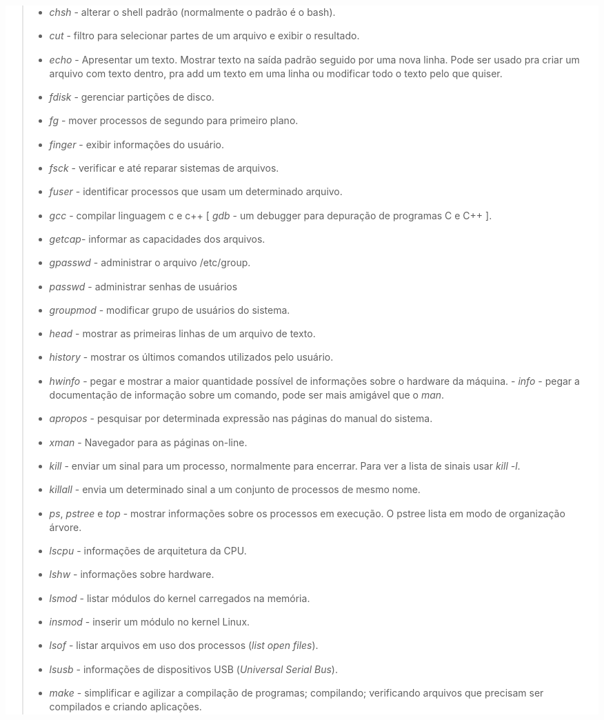 >   
>   - *chsh* - alterar o shell padrão (normalmente o padrão é o bash).
>   
>   - *cut* - filtro para selecionar partes de um arquivo e exibir o resultado.
>   
>   - *echo* - Apresentar um texto. Mostrar texto na saída padrão seguido por uma nova linha. Pode ser usado pra criar um arquivo com texto dentro, pra add um texto em uma linha ou modificar todo o texto pelo que quiser.
>   
>   - *fdisk* - gerenciar partições de disco.
>   
>   - *fg* - mover processos de segundo para primeiro plano.
>   
>   - *finger* - exibir informações do usuário.
>   
>   - *fsck* - verificar e até reparar sistemas de arquivos.
>   
>   - *fuser* - identificar processos que usam um determinado arquivo.
>   
>   - *gcc* - compilar linguagem c e c++ [ *gdb* - um debugger para depuração de programas C e C++ ].
>   
>   - *getcap*- informar as capacidades dos arquivos.
>   
>   - *gpasswd* - administrar o arquivo /etc/group.
>   
>   - *passwd* - administrar senhas de usuários
>   
>   - *groupmod* - modificar grupo de usuários do sistema.
>   
>   - *head* - mostrar as primeiras linhas de um arquivo de texto.
>   
>   - *history* - mostrar os últimos comandos utilizados pelo usuário.
>   
>   - *hwinfo* - pegar e mostrar a maior quantidade possível de informações sobre o hardware da máquina. -  *info* - pegar a documentação de informação sobre um comando, pode ser mais amigável que o *man*.
> 
> - *apropos* - pesquisar por determinada expressão nas páginas do manual do sistema.
> 
> - *xman* - Navegador para as páginas on-line.
> 
> - *kill* - enviar um sinal para um processo, normalmente para encerrar. Para ver a lista de sinais usar *kill -l*.
> 
> - *killall* -  envia um determinado sinal a um conjunto de processos de mesmo nome.
> 
> - *ps*, *pstree* e *top* - mostrar informações sobre os processos em execução. O pstree lista em modo de organização árvore.
> 
> - *lscpu* - informações de arquitetura da CPU.
> 
> - *lshw* - informações sobre hardware.
> 
> - *lsmod* - listar módulos do kernel carregados na memória.
> 
> - *insmod* - inserir um módulo no kernel Linux.
> 
> - *lsof* - listar arquivos em uso dos processos (*list open files*).
> 
> - *lsusb* - informações de dispositivos USB (*Universal Serial Bus*).
> 
> - *make* - simplificar e agilizar a compilação de programas; compilando;  verificando arquivos que precisam ser compilados e criando aplicações.